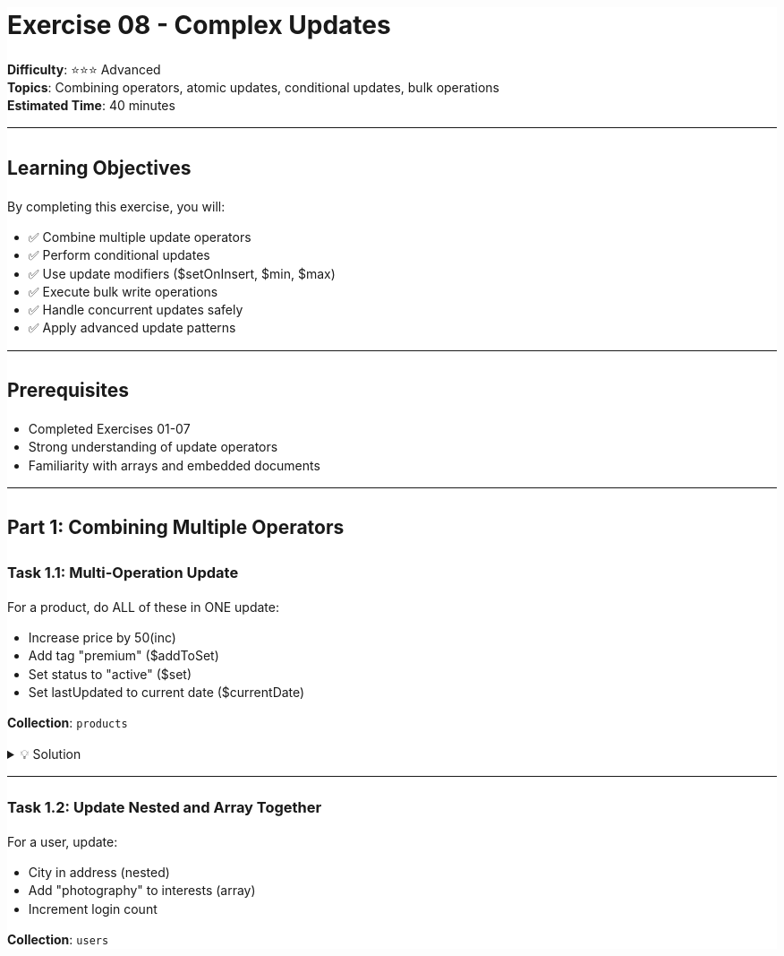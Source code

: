 # Exercise 08 - Complex Updates

**Difficulty**: ⭐⭐⭐ Advanced  
**Topics**: Combining operators, atomic updates, conditional updates, bulk operations  
**Estimated Time**: 40 minutes

---

## Learning Objectives

By completing this exercise, you will:
- ✅ Combine multiple update operators
- ✅ Perform conditional updates
- ✅ Use update modifiers ($setOnInsert, $min, $max)
- ✅ Execute bulk write operations
- ✅ Handle concurrent updates safely
- ✅ Apply advanced update patterns

---

## Prerequisites

- Completed Exercises 01-07
- Strong understanding of update operators
- Familiarity with arrays and embedded documents

---

## Part 1: Combining Multiple Operators

### Task 1.1: Multi-Operation Update

For a product, do ALL of these in ONE update:
- Increase price by $50 ($inc)
- Add tag "premium" ($addToSet)
- Set status to "active" ($set)
- Set lastUpdated to current date ($currentDate)

**Collection**: `products`

<details><summary>💡 Solution</summary></details>

---

### Task 1.2: Update Nested and Array Together

For a user, update:
- City in address (nested)
- Add "photography" to interests (array)
- Increment login count

**Collection**: `users`
